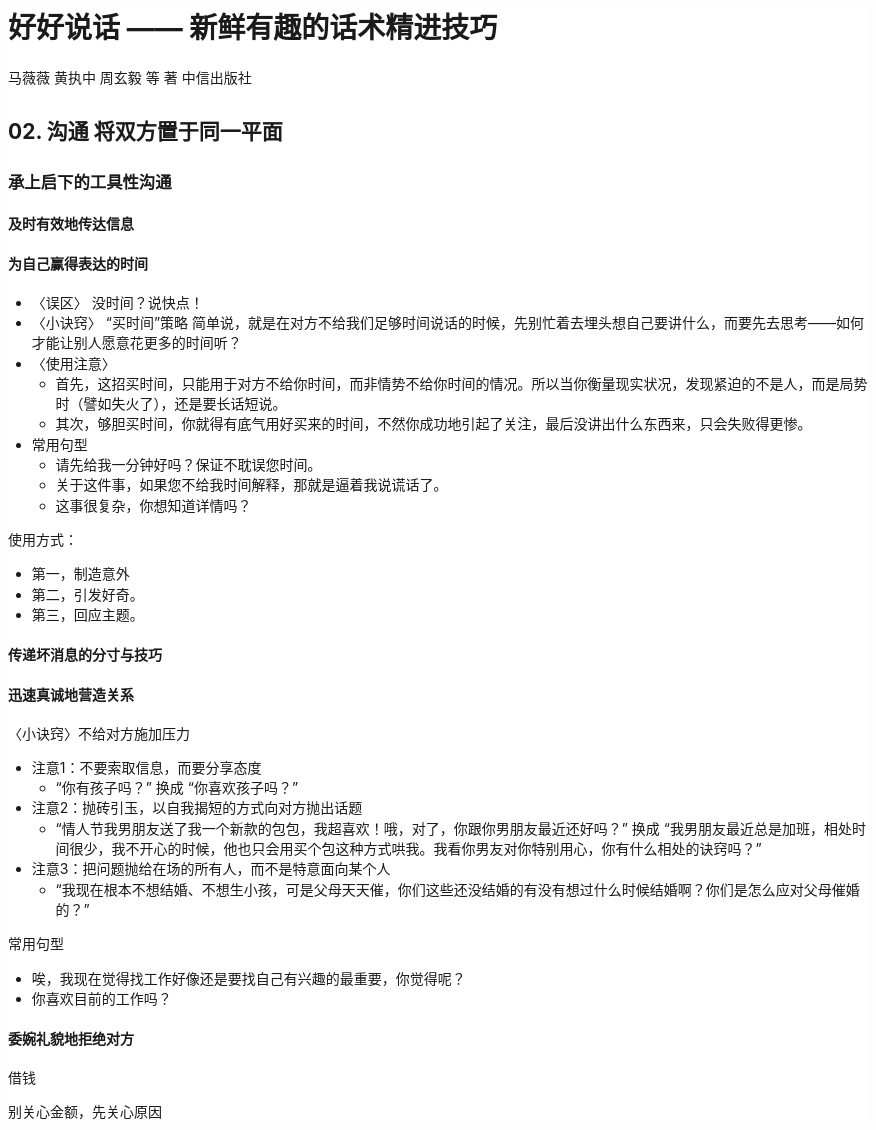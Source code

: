 # 好好说话 —— 新鲜有趣的话术精进技巧

马薇薇 黄执中 周玄毅 等 著 中信出版社

## 02. 沟通 将双方置于同一平面

### 承上启下的工具性沟通

#### 及时有效地传达信息

#### 为自己赢得表达的时间

- 〈误区〉 没时间？说快点！
- 〈小诀窍〉 “买时间”策略
    简单说，就是在对方不给我们足够时间说话的时候，先别忙着去埋头想自己要讲什么，而要先去思考——如何才能让别人愿意花更多的时间听？
- 〈使用注意〉
  - 首先，这招买时间，只能用于对方不给你时间，而非情势不给你时间的情况。所以当你衡量现实状况，发现紧迫的不是人，而是局势时（譬如失火了），还是要长话短说。
  - 其次，够胆买时间，你就得有底气用好买来的时间，不然你成功地引起了关注，最后没讲出什么东西来，只会失败得更惨。
- 常用句型
  - 请先给我一分钟好吗？保证不耽误您时间。
  - 关于这件事，如果您不给我时间解释，那就是逼着我说谎话了。
  - 这事很复杂，你想知道详情吗？

使用方式：

- 第一，制造意外
- 第二，引发好奇。
- 第三，回应主题。

#### 传递坏消息的分寸与技巧

#### 迅速真诚地营造关系

〈小诀窍〉不给对方施加压力

- 注意1：不要索取信息，而要分享态度
  - “你有孩子吗？” 换成 “你喜欢孩子吗？”
- 注意2：抛砖引玉，以自我揭短的方式向对方抛出话题
  - “情人节我男朋友送了我一个新款的包包，我超喜欢！哦，对了，你跟你男朋友最近还好吗？” 换成 “我男朋友最近总是加班，相处时间很少，我不开心的时候，他也只会用买个包这种方式哄我。我看你男友对你特别用心，你有什么相处的诀窍吗？”
- 注意3：把问题抛给在场的所有人，而不是特意面向某个人
  - “我现在根本不想结婚、不想生小孩，可是父母天天催，你们这些还没结婚的有没有想过什么时候结婚啊？你们是怎么应对父母催婚的？”

常用句型

- 唉，我现在觉得找工作好像还是要找自己有兴趣的最重要，你觉得呢？
- 你喜欢目前的工作吗？

#### 委婉礼貌地拒绝对方

借钱

别关心金额，先关心原因
